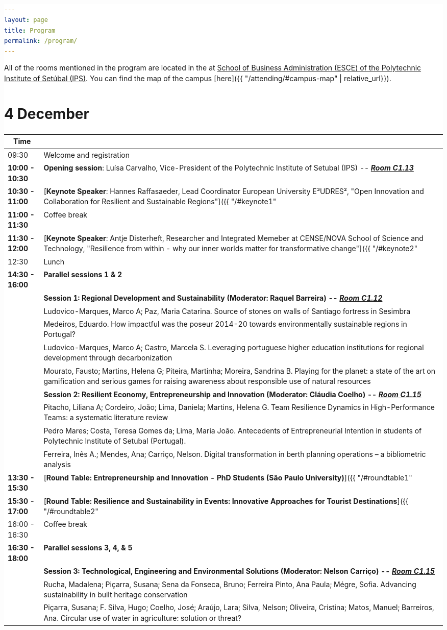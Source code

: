 ```yaml
---
layout: page
title: Program
permalink: /program/
---
```

<div class="program" markdown="1">

All of the rooms mentioned in the program are located in the at [School of Business Administration (ESCE) of the Polytechnic Institute of Setúbal (IPS)](https://maps.app.goo.gl/83e4ZHhkvdyp1div7). You can find the map of the campus [here]({{ "/attending/#campus-map" | relative_url}}).

<div id="program-day1" markdown="1">

# 4 December

| Time              |                                                          |
| ----------------- | -------------------------------------------------------- |
| 09:30             | Welcome and registration                                 |
| **10:00 - 10:30** | **Opening session**: Luísa Carvalho, Vice-President of the Polytechnic Institute of Setubal (IPS) -- **[*Room C1.13*](https://teams.microsoft.com/l/meetup-join/19%3ameeting_MmZkOTRlNGQtMDMxYi00ZDM3LWIxMGEtYThkMWU3YzZkMWE3%40thread.v2/0?context=%7b%22Tid%22%3a%22ad28c625-f2ca-4e91-b6d6-18922bc9391c%22%2c%22Oid%22%3a%22e74bc441-e2ba-4ef7-a22d-0e8dd58b61d3%22%7d)**                  |
| **10:30 - 11:00** | [**Keynote Speaker**: Hannes Raffasaeder, Lead Coordinator European University E³UDRES², "Open Innovation and Collaboration for Resilient and Sustainable Regions"]({{ "/#keynote1" | relative_url}}) -- **[*Room C1.13*](https://teams.microsoft.com/l/meetup-join/19%3ameeting_MmZkOTRlNGQtMDMxYi00ZDM3LWIxMGEtYThkMWU3YzZkMWE3%40thread.v2/0?context=%7b%22Tid%22%3a%22ad28c625-f2ca-4e91-b6d6-18922bc9391c%22%2c%22Oid%22%3a%22e74bc441-e2ba-4ef7-a22d-0e8dd58b61d3%22%7d)**  |
| **11:00 - 11:30** | Coffee break                                             |
| **11:30 - 12:00** | [**Keynote Speaker**: Antje Disterheft, Researcher and Integrated Memeber at CENSE/NOVA School of Science and Technology, "Resilience from within - why our inner worlds matter for transformative change"]({{ "/#keynote2" | relative_url}}) -- **[*Room C1.13*](https://teams.microsoft.com/l/meetup-join/19%3ameeting_MmZkOTRlNGQtMDMxYi00ZDM3LWIxMGEtYThkMWU3YzZkMWE3%40thread.v2/0?context=%7b%22Tid%22%3a%22ad28c625-f2ca-4e91-b6d6-18922bc9391c%22%2c%22Oid%22%3a%22e74bc441-e2ba-4ef7-a22d-0e8dd58b61d3%22%7d)** |
| 12:30             | Lunch                                                    |
| **14:30 - 16:00** | **Parallel sessions 1 & 2**                              |
|                   | **Session 1: Regional Development and Sustainability (Moderator: Raquel Barreira) -- [*Room C1.12*](https://teams.microsoft.com/l/meetup-join/19%3ameeting_NWYwY2Y0ZTgtMzk1OS00NmIxLWI1ZjMtM2JjZTFhOTU5OTBm%40thread.v2/0?context=%7b%22Tid%22%3a%22ad28c625-f2ca-4e91-b6d6-18922bc9391c%22%2c%22Oid%22%3a%22e74bc441-e2ba-4ef7-a22d-0e8dd58b61d3%22%7d)**   |
|                   | Ludovico-Marques, Marco A; Paz, Maria Catarina. Source of stones on walls of Santiago fortress in Sesimbra |
|                   | Medeiros, Eduardo. How impactful was the poseur 2014-20 towards environmentally sustainable regions in Portugal? |
|                   | Ludovico-Marques, Marco A; Castro, Marcela S. Leveraging portuguese higher education institutions for regional development through decarbonization |
|                   | Mourato, Fausto; Martins, Helena G; Piteira, Martinha; Moreira, Sandrina B. Playing for the planet: a state of the art on gamification and serious games for raising awareness about responsible use of natural resources |
|                   | **Session 2: Resilient Economy, Entrepreneurship and Innovation (Moderator: Cláudia Coelho) -- [*Room C1.15*](https://teams.microsoft.com/l/meetup-join/19%3ameeting_MGYwMzBlZTAtZDJkNy00ODM4LTk2MmUtMTUzNDYyYTcxZmZk%40thread.v2/0?context=%7b%22Tid%22%3a%22ad28c625-f2ca-4e91-b6d6-18922bc9391c%22%2c%22Oid%22%3a%22e74bc441-e2ba-4ef7-a22d-0e8dd58b61d3%22%7d)**   |
|                   | Pitacho, Liliana A; Cordeiro, João; Lima, Daniela; Martins, Helena G. Team Resilience Dynamics in High-Performance Teams: a systematic literature review |
|                   | Pedro Mares; Costa, Teresa Gomes da; Lima, Maria João. Antecedents of Entrepreneurial Intention in students of Polytechnic Institute of Setubal (Portugal). |
|                   | Ferreira, Inês A.; Mendes, Ana; Carriço, Nelson. Digital transformation in berth planning operations – a bibliometric analysis |
| **13:30 - 15:30** | [**Round Table: Entrepreneurship and Innovation - PhD Students (São Paulo University)**]({{ "/#roundtable1" | relative_url}}) -- ***Room [Google Meet](https://meet.google.com/uqx-zyaf-bnc)*** |
| **15:30 - 17:00** | [**Round Table: Resilience and Sustainability in Events: Innovative Approaches for Tourist Destinations**]({{ "/#roundtable2" | relative_url}}) -- **[*Room C1.13*](https://teams.microsoft.com/l/meetup-join/19%3ameeting_MmZkOTRlNGQtMDMxYi00ZDM3LWIxMGEtYThkMWU3YzZkMWE3%40thread.v2/0?context=%7b%22Tid%22%3a%22ad28c625-f2ca-4e91-b6d6-18922bc9391c%22%2c%22Oid%22%3a%22e74bc441-e2ba-4ef7-a22d-0e8dd58b61d3%22%7d)**                                             |
| 16:00 - 16:30     | Coffee break                                             |
| **16:30 - 18:00** | **Parallel sessions 3, 4, & 5**                              |
|                   | **Session 3: Technological, Engineering and Environmental Solutions (Moderator: Nelson Carriço) -- [*Room C1.15*](https://teams.microsoft.com/l/meetup-join/19%3ameeting_MGYwMzBlZTAtZDJkNy00ODM4LTk2MmUtMTUzNDYyYTcxZmZk%40thread.v2/0?context=%7b%22Tid%22%3a%22ad28c625-f2ca-4e91-b6d6-18922bc9391c%22%2c%22Oid%22%3a%22e74bc441-e2ba-4ef7-a22d-0e8dd58b61d3%22%7d)**   |
|                   | Rucha, Madalena; Piçarra, Susana; Sena da Fonseca, Bruno; Ferreira Pinto, Ana Paula; Mégre, Sofia. Advancing sustainability in built heritage conservation |
|                   | Piçarra, Susana; F. Silva, Hugo; Coelho, José; Araújo, Lara; Silva, Nelson; Oliveira, Cristina; Matos, Manuel; Barreiros, Ana. Circular use of water in agriculture: solution or threat? |